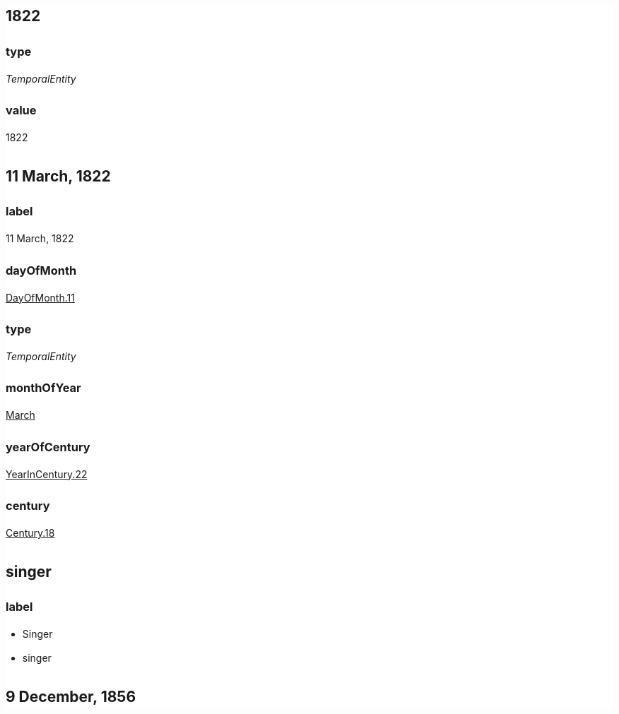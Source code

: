 ## 1822

### type


*TemporalEntity*

### value


1822

## 11 March, 1822

### label


11 March, 1822

### dayOfMonth


[DayOfMonth.11](#DayOfMonth.11)

### type


*TemporalEntity*

### monthOfYear


[March](#March)

### yearOfCentury


[YearInCentury.22](#YearInCentury.22)

### century


[Century.18](#Century.18)

## singer

### label

 - Singer

 - singer

## 9 December, 1856
